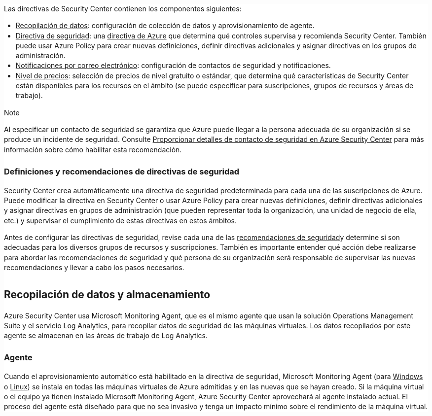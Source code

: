 Las directivas de Security Center contienen los componentes siguientes:
- [Recopilación de datos](https://docs.microsoft.com/azure/security-center/security-center-enable-data-collection): configuración de colección de datos y aprovisionamiento de agente.
- [Directiva de seguridad](https://docs.microsoft.com/azure/security-center/security-center-policies): una [directiva de Azure](http://docs.microsoft.com/azure/azure-policy/azure-policy-introduction) que determina qué controles supervisa y recomienda Security Center. También puede usar Azure Policy para crear nuevas definiciones, definir directivas adicionales y asignar directivas en los grupos de administración.
- [Notificaciones por correo electrónico](https://docs.microsoft.com/azure/security-center/security-center-provide-security-contact-details): configuración de contactos de seguridad y notificaciones.
- [Nivel de precios](https://docs.microsoft.com/azure/security-center/security-center-pricing): selección de precios de nivel gratuito o estándar, que determina qué características de Security Center están disponibles para los recursos en el ámbito (se puede especificar para suscripciones, grupos de recursos y áreas de trabajo).

> [!NOTE]
> Al especificar un contacto de seguridad se garantiza que Azure puede llegar a la persona adecuada de su organización si se produce un incidente de seguridad. Consulte [Proporcionar detalles de contacto de seguridad en Azure Security Center](https://docs.microsoft.com/azure/security-center/security-center-provide-security-contact-details) para más información sobre cómo habilitar esta recomendación.

### <a name="security-policies-definitions-and-recommendations"></a>Definiciones y recomendaciones de directivas de seguridad
Security Center crea automáticamente una directiva de seguridad predeterminada para cada una de las suscripciones de Azure. Puede modificar la directiva en Security Center o usar Azure Policy para crear nuevas definiciones, definir directivas adicionales y asignar directivas en grupos de administración (que pueden representar toda la organización, una unidad de negocio de ella, etc.) y supervisar el cumplimiento de estas directivas en estos ámbitos.

Antes de configurar las directivas de seguridad, revise cada una de las [recomendaciones de seguridad](https://docs.microsoft.com/azure/security-center/security-center-recommendations)y determine si son adecuadas para los diversos grupos de recursos y suscripciones. También es importante entender qué acción debe realizarse para abordar las recomendaciones de seguridad y qué persona de su organización será responsable de supervisar las nuevas recomendaciones y llevar a cabo los pasos necesarios.

## <a name="data-collection-and-storage"></a>Recopilación de datos y almacenamiento
Azure Security Center usa Microsoft Monitoring Agent, que es el mismo agente que usan la solución Operations Management Suite y el servicio Log Analytics, para recopilar datos de seguridad de las máquinas virtuales. Los [datos recopilados](https://docs.microsoft.com/azure/security-center/security-center-enable-data-collection) por este agente se almacenan en las áreas de trabajo de Log Analytics.

### <a name="agent"></a>Agente

Cuando el aprovisionamiento automático está habilitado en la directiva de seguridad, Microsoft Monitoring Agent (para [Windows](https://docs.microsoft.com/azure/log-analytics/log-analytics-windows-agents) o [Linux](https://docs.microsoft.com/azure/log-analytics/log-analytics-linux-agents)) se instala en todas las máquinas virtuales de Azure admitidas y en las nuevas que se hayan creado. Si la máquina virtual o el equipo ya tienen instalado Microsoft Monitoring Agent, Azure Security Center aprovechará al agente instalado actual. El proceso del agente está diseñado para que no sea invasivo y tenga un impacto mínimo sobre el rendimiento de la máquina virtual.
